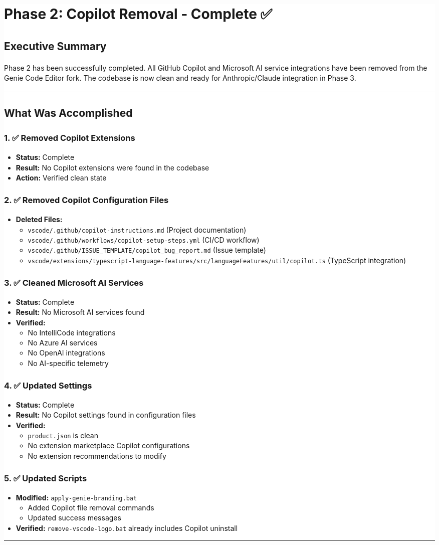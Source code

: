 # Phase 2: Copilot Removal - Complete ✅

## Executive Summary

Phase 2 has been successfully completed. All GitHub Copilot and Microsoft AI service integrations have been removed from the Genie Code Editor fork. The codebase is now clean and ready for Anthropic/Claude integration in Phase 3.

---

## What Was Accomplished

### 1. ✅ Removed Copilot Extensions
- **Status:** Complete
- **Result:** No Copilot extensions were found in the codebase
- **Action:** Verified clean state

### 2. ✅ Removed Copilot Configuration Files
- **Deleted Files:**
  - `vscode/.github/copilot-instructions.md` (Project documentation)
  - `vscode/.github/workflows/copilot-setup-steps.yml` (CI/CD workflow)
  - `vscode/.github/ISSUE_TEMPLATE/copilot_bug_report.md` (Issue template)
  - `vscode/extensions/typescript-language-features/src/languageFeatures/util/copilot.ts` (TypeScript integration)

### 3. ✅ Cleaned Microsoft AI Services
- **Status:** Complete
- **Result:** No Microsoft AI services found
- **Verified:**
  - No IntelliCode integrations
  - No Azure AI services
  - No OpenAI integrations
  - No AI-specific telemetry

### 4. ✅ Updated Settings
- **Status:** Complete
- **Result:** No Copilot settings found in configuration files
- **Verified:**
  - `product.json` is clean
  - No extension marketplace Copilot configurations
  - No extension recommendations to modify

### 5. ✅ Updated Scripts
- **Modified:** `apply-genie-branding.bat`
  - Added Copilot file removal commands
  - Updated success messages
- **Verified:** `remove-vscode-logo.bat` already includes Copilot uninstall

---